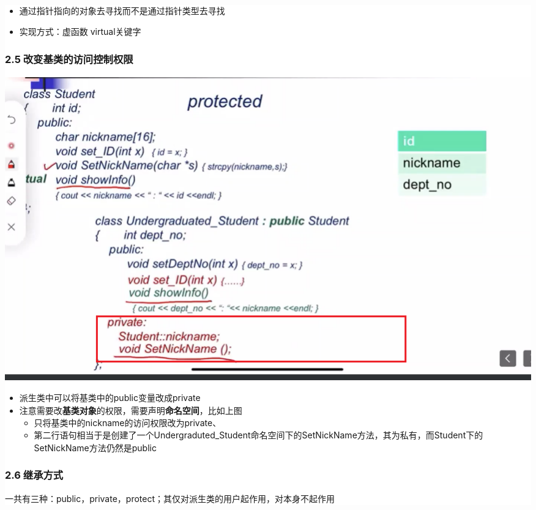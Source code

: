 - 通过指针指向的对象去寻找而不是通过指针类型去寻找

- 实现方式：虚函数 virtual关键字

  

### 2.5 改变基类的访问控制权限

![image-20220422144632811](../typaro截图/image-20220422144632811.png)

- 派生类中可以将基类中的public变量改成private
- 注意需要改**基类对象**的权限，需要声明**命名空间**，比如上图
  - 只将基类中的nickname的访问权限改为private、
  - 第二行语句相当于是创建了一个Undergraduted_Student命名空间下的SetNickName方法，其为私有，而Student下的SetNickName方法仍然是public

### 2.6 继承方式

一共有三种：public，private，protect；其仅对派生类的用户起作用，对本身不起作用
